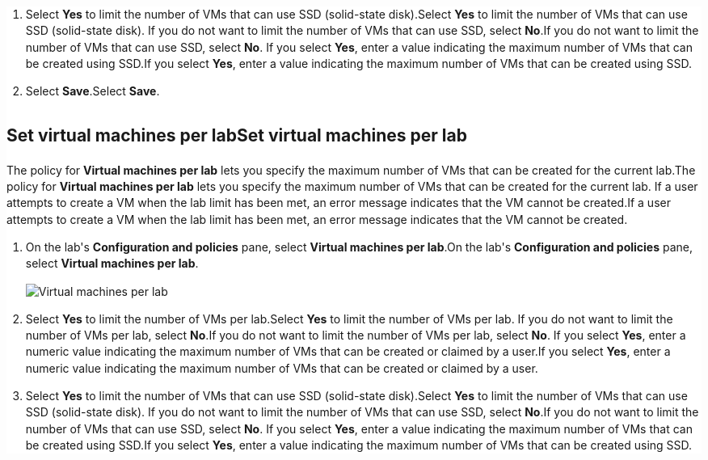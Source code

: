 1. <span data-ttu-id="01752-124">Select **Yes** to limit the number of VMs that can use SSD (solid-state disk).</span><span class="sxs-lookup"><span data-stu-id="01752-124">Select **Yes** to limit the number of VMs that can use SSD (solid-state disk).</span></span> <span data-ttu-id="01752-125">If you do not want to limit the number of VMs that can use SSD, select **No**.</span><span class="sxs-lookup"><span data-stu-id="01752-125">If you do not want to limit the number of VMs that can use SSD, select **No**.</span></span> <span data-ttu-id="01752-126">If you select **Yes**, enter a value indicating the maximum number of VMs that can be created using SSD.</span><span class="sxs-lookup"><span data-stu-id="01752-126">If you select **Yes**, enter a value indicating the maximum number of VMs that can be created using SSD.</span></span> 

1. <span data-ttu-id="01752-127">Select **Save**.</span><span class="sxs-lookup"><span data-stu-id="01752-127">Select **Save**.</span></span>

## <a name="set-virtual-machines-per-lab"></a><span data-ttu-id="01752-128">Set virtual machines per lab</span><span class="sxs-lookup"><span data-stu-id="01752-128">Set virtual machines per lab</span></span>
<span data-ttu-id="01752-129">The policy for **Virtual machines per lab** lets you specify the maximum number of VMs that can be created for the current lab.</span><span class="sxs-lookup"><span data-stu-id="01752-129">The policy for **Virtual machines per lab** lets you specify the maximum number of VMs that can be created for the current lab.</span></span> <span data-ttu-id="01752-130">If a user attempts to create a VM when the lab limit has been met, an error message indicates that the VM cannot be created.</span><span class="sxs-lookup"><span data-stu-id="01752-130">If a user attempts to create a VM when the lab limit has been met, an error message indicates that the VM cannot be created.</span></span> 

1. <span data-ttu-id="01752-131">On the lab's **Configuration and policies** pane, select **Virtual machines per lab**.</span><span class="sxs-lookup"><span data-stu-id="01752-131">On the lab's **Configuration and policies** pane, select **Virtual machines per lab**.</span></span>
   
    ![Virtual machines per lab](./media/devtest-lab-set-lab-policy/max-vms-per-lab.png)

1. <span data-ttu-id="01752-133">Select **Yes** to limit the number of VMs per lab.</span><span class="sxs-lookup"><span data-stu-id="01752-133">Select **Yes** to limit the number of VMs per lab.</span></span> <span data-ttu-id="01752-134">If you do not want to limit the number of VMs per lab, select **No**.</span><span class="sxs-lookup"><span data-stu-id="01752-134">If you do not want to limit the number of VMs per lab, select **No**.</span></span> <span data-ttu-id="01752-135">If you select **Yes**, enter a numeric value indicating the maximum number of VMs that can be created or claimed by a user.</span><span class="sxs-lookup"><span data-stu-id="01752-135">If you select **Yes**, enter a numeric value indicating the maximum number of VMs that can be created or claimed by a user.</span></span> 

1. <span data-ttu-id="01752-136">Select **Yes** to limit the number of VMs that can use SSD (solid-state disk).</span><span class="sxs-lookup"><span data-stu-id="01752-136">Select **Yes** to limit the number of VMs that can use SSD (solid-state disk).</span></span> <span data-ttu-id="01752-137">If you do not want to limit the number of VMs that can use SSD, select **No**.</span><span class="sxs-lookup"><span data-stu-id="01752-137">If you do not want to limit the number of VMs that can use SSD, select **No**.</span></span> <span data-ttu-id="01752-138">If you select **Yes**, enter a value indicating the maximum number of VMs that can be created using SSD.</span><span class="sxs-lookup"><span data-stu-id="01752-138">If you select **Yes**, enter a value indicating the maximum number of VMs that can be created using SSD.</span></span> 
